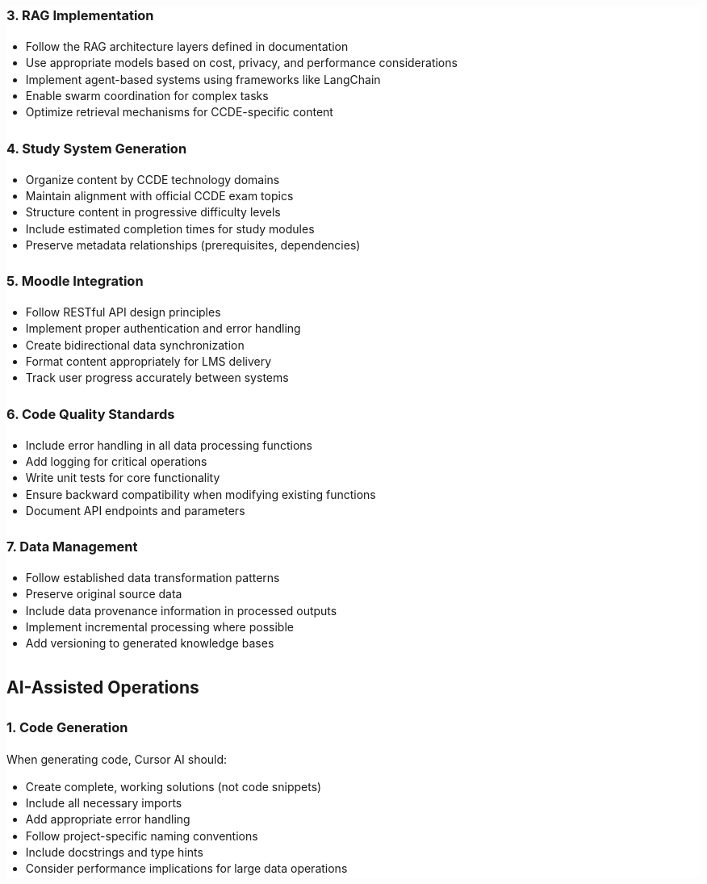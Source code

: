 ### 3. RAG Implementation

- Follow the RAG architecture layers defined in documentation
- Use appropriate models based on cost, privacy, and performance considerations
- Implement agent-based systems using frameworks like LangChain
- Enable swarm coordination for complex tasks
- Optimize retrieval mechanisms for CCDE-specific content

### 4. Study System Generation

- Organize content by CCDE technology domains
- Maintain alignment with official CCDE exam topics
- Structure content in progressive difficulty levels
- Include estimated completion times for study modules
- Preserve metadata relationships (prerequisites, dependencies)

### 5. Moodle Integration

- Follow RESTful API design principles
- Implement proper authentication and error handling
- Create bidirectional data synchronization
- Format content appropriately for LMS delivery
- Track user progress accurately between systems

### 6. Code Quality Standards

- Include error handling in all data processing functions
- Add logging for critical operations
- Write unit tests for core functionality
- Ensure backward compatibility when modifying existing functions
- Document API endpoints and parameters

### 7. Data Management

- Follow established data transformation patterns
- Preserve original source data
- Include data provenance information in processed outputs
- Implement incremental processing where possible
- Add versioning to generated knowledge bases

## AI-Assisted Operations

### 1. Code Generation

When generating code, Cursor AI should:
- Create complete, working solutions (not code snippets)
- Include all necessary imports
- Add appropriate error handling
- Follow project-specific naming conventions
- Include docstrings and type hints
- Consider performance implications for large data operations
